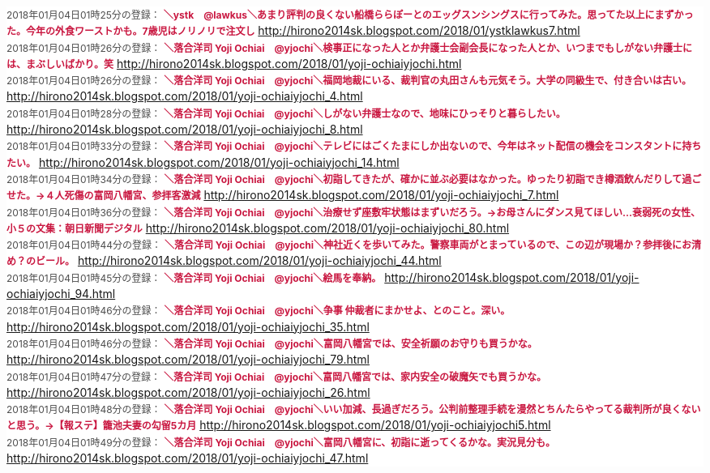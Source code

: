 <span style="color: #4D4D4D; font-size: 9pt;">2018年01月04日01時25分の登録：</span> <span style="font-size: 9pt; color: #C91740; font-weight:bold; ">＼ystk　@lawkus＼あまり評判の良くない船橋ららぽーとのエッグスンシングスに行ってみた。思ってた以上にまずかった。今年の外食ワーストかも。7歳児はノリノリで注文し</span> <a href="http://hirono2014sk.blogspot.com/2018/01/ystklawkus7.html"><span style="font-size: 8pt;">http://hirono2014sk.blogspot.com/2018/01/ystklawkus7.html</span></a><br />
<span style="color: #4D4D4D; font-size: 9pt;">2018年01月04日01時26分の登録：</span> <span style="font-size: 9pt; color: #C91740; font-weight:bold; ">＼落合洋司 Yoji Ochiai　@yjochi＼検事正になった人とか弁護士会副会長になった人とか、いつまでもしがない弁護士には、まぶしいばかり。笑</span> <a href="http://hirono2014sk.blogspot.com/2018/01/yoji-ochiaiyjochi.html"><span style="font-size: 8pt;">http://hirono2014sk.blogspot.com/2018/01/yoji-ochiaiyjochi.html</span></a><br />
<span style="color: #4D4D4D; font-size: 9pt;">2018年01月04日01時26分の登録：</span> <span style="font-size: 9pt; color: #C91740; font-weight:bold; ">＼落合洋司 Yoji Ochiai　@yjochi＼福岡地裁にいる、裁判官の丸田さんも元気そう。大学の同級生で、付き合いは古い。</span> <a href="http://hirono2014sk.blogspot.com/2018/01/yoji-ochiaiyjochi_4.html"><span style="font-size: 8pt;">http://hirono2014sk.blogspot.com/2018/01/yoji-ochiaiyjochi_4.html</span></a><br />
<span style="color: #4D4D4D; font-size: 9pt;">2018年01月04日01時28分の登録：</span> <span style="font-size: 9pt; color: #C91740; font-weight:bold; ">＼落合洋司 Yoji Ochiai　@yjochi＼しがない弁護士なので、地味にひっそりと暮らしたい。</span> <a href="http://hirono2014sk.blogspot.com/2018/01/yoji-ochiaiyjochi_8.html"><span style="font-size: 8pt;">http://hirono2014sk.blogspot.com/2018/01/yoji-ochiaiyjochi_8.html</span></a><br />
<span style="color: #4D4D4D; font-size: 9pt;">2018年01月04日01時33分の登録：</span> <span style="font-size: 9pt; color: #C91740; font-weight:bold; ">＼落合洋司 Yoji Ochiai　@yjochi＼テレビにはごくたまにしか出ないので、今年はネット配信の機会をコンスタントに持ちたい。</span> <a href="http://hirono2014sk.blogspot.com/2018/01/yoji-ochiaiyjochi_14.html"><span style="font-size: 8pt;">http://hirono2014sk.blogspot.com/2018/01/yoji-ochiaiyjochi_14.html</span></a><br />
<span style="color: #4D4D4D; font-size: 9pt;">2018年01月04日01時34分の登録：</span> <span style="font-size: 9pt; color: #C91740; font-weight:bold; ">＼落合洋司 Yoji Ochiai　@yjochi＼初詣してきたが、確かに並ぶ必要はなかった。ゆったり初詣でき樽酒飲んだりして過ごせた。→４人死傷の富岡八幡宮、参拝客激減</span> <a href="http://hirono2014sk.blogspot.com/2018/01/yoji-ochiaiyjochi_7.html"><span style="font-size: 8pt;">http://hirono2014sk.blogspot.com/2018/01/yoji-ochiaiyjochi_7.html</span></a><br />
<span style="color: #4D4D4D; font-size: 9pt;">2018年01月04日01時36分の登録：</span> <span style="font-size: 9pt; color: #C91740; font-weight:bold; ">＼落合洋司 Yoji Ochiai　@yjochi＼治療せず座敷牢状態はまずいだろう。→お母さんにダンス見てほしい…衰弱死の女性、小５の文集：朝日新聞デジタル</span> <a href="http://hirono2014sk.blogspot.com/2018/01/yoji-ochiaiyjochi_80.html"><span style="font-size: 8pt;">http://hirono2014sk.blogspot.com/2018/01/yoji-ochiaiyjochi_80.html</span></a><br />
<span style="color: #4D4D4D; font-size: 9pt;">2018年01月04日01時44分の登録：</span> <span style="font-size: 9pt; color: #C91740; font-weight:bold; ">＼落合洋司 Yoji Ochiai　@yjochi＼神社近くを歩いてみた。警察車両がとまっているので、この辺が現場か？参拝後にお清め？のビール。</span> <a href="http://hirono2014sk.blogspot.com/2018/01/yoji-ochiaiyjochi_44.html"><span style="font-size: 8pt;">http://hirono2014sk.blogspot.com/2018/01/yoji-ochiaiyjochi_44.html</span></a><br />
<span style="color: #4D4D4D; font-size: 9pt;">2018年01月04日01時45分の登録：</span> <span style="font-size: 9pt; color: #C91740; font-weight:bold; ">＼落合洋司 Yoji Ochiai　@yjochi＼絵馬を奉納。</span> <a href="http://hirono2014sk.blogspot.com/2018/01/yoji-ochiaiyjochi_94.html"><span style="font-size: 8pt;">http://hirono2014sk.blogspot.com/2018/01/yoji-ochiaiyjochi_94.html</span></a><br />
<span style="color: #4D4D4D; font-size: 9pt;">2018年01月04日01時46分の登録：</span> <span style="font-size: 9pt; color: #C91740; font-weight:bold; ">＼落合洋司 Yoji Ochiai　@yjochi＼争事 仲裁者にまかせよ、とのこと。深い。</span> <a href="http://hirono2014sk.blogspot.com/2018/01/yoji-ochiaiyjochi_35.html"><span style="font-size: 8pt;">http://hirono2014sk.blogspot.com/2018/01/yoji-ochiaiyjochi_35.html</span></a><br />
<span style="color: #4D4D4D; font-size: 9pt;">2018年01月04日01時46分の登録：</span> <span style="font-size: 9pt; color: #C91740; font-weight:bold; ">＼落合洋司 Yoji Ochiai　@yjochi＼富岡八幡宮では、安全祈願のお守りも買うかな。</span> <a href="http://hirono2014sk.blogspot.com/2018/01/yoji-ochiaiyjochi_79.html"><span style="font-size: 8pt;">http://hirono2014sk.blogspot.com/2018/01/yoji-ochiaiyjochi_79.html</span></a><br />
<span style="color: #4D4D4D; font-size: 9pt;">2018年01月04日01時47分の登録：</span> <span style="font-size: 9pt; color: #C91740; font-weight:bold; ">＼落合洋司 Yoji Ochiai　@yjochi＼富岡八幡宮では、家内安全の破魔矢でも買うかな。</span> <a href="http://hirono2014sk.blogspot.com/2018/01/yoji-ochiaiyjochi_26.html"><span style="font-size: 8pt;">http://hirono2014sk.blogspot.com/2018/01/yoji-ochiaiyjochi_26.html</span></a><br />
<span style="color: #4D4D4D; font-size: 9pt;">2018年01月04日01時48分の登録：</span> <span style="font-size: 9pt; color: #C91740; font-weight:bold; ">＼落合洋司 Yoji Ochiai　@yjochi＼いい加減、長過ぎだろう。公判前整理手続を漫然とちんたらやってる裁判所が良くないと思う。→【報ステ】籠池夫妻の勾留5カ月</span> <a href="http://hirono2014sk.blogspot.com/2018/01/yoji-ochiaiyjochi5.html"><span style="font-size: 8pt;">http://hirono2014sk.blogspot.com/2018/01/yoji-ochiaiyjochi5.html</span></a><br />
<span style="color: #4D4D4D; font-size: 9pt;">2018年01月04日01時49分の登録：</span> <span style="font-size: 9pt; color: #C91740; font-weight:bold; ">＼落合洋司 Yoji Ochiai　@yjochi＼富岡八幡宮に、初詣に逝ってくるかな。実況見分も。</span> <a href="http://hirono2014sk.blogspot.com/2018/01/yoji-ochiaiyjochi_47.html"><span style="font-size: 8pt;">http://hirono2014sk.blogspot.com/2018/01/yoji-ochiaiyjochi_47.html</span></a><br />